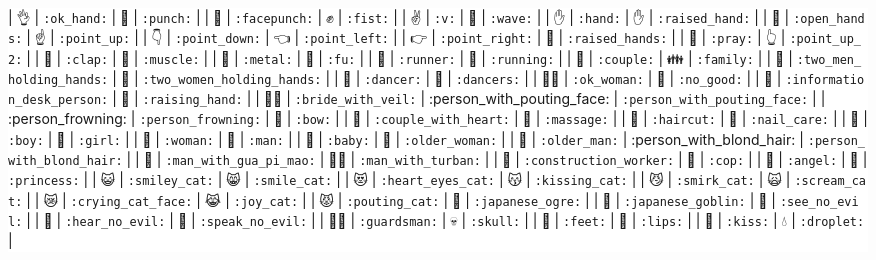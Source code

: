 | :ok_hand: | `:ok_hand:` | :punch: | `:punch:` |
| :facepunch: | `:facepunch:` | :fist: | `:fist:` |
| :v: | `:v:` | :wave: | `:wave:` |
| :hand: | `:hand:` | :raised_hand: | `:raised_hand:` |
| :open_hands: | `:open_hands:` | :point_up: | `:point_up:` |
| :point_down: | `:point_down:` | :point_left: | `:point_left:` |
| :point_right: | `:point_right:` | :raised_hands: | `:raised_hands:` |
| :pray: | `:pray:` | :point_up_2: | `:point_up_2:` |
| :clap: | `:clap:` | :muscle: | `:muscle:` |
| :metal: | `:metal:` | :fu: | `:fu:` |
| :runner: | `:runner:` | :running: | `:running:` |
| :couple: | `:couple:` | :family: | `:family:` |
| :two_men_holding_hands: | `:two_men_holding_hands:` | :two_women_holding_hands: | `:two_women_holding_hands:` |
| :dancer: | `:dancer:` | :dancers: | `:dancers:` |
| :ok_woman: | `:ok_woman:` | :no_good: | `:no_good:` |
| :information_desk_person: | `:information_desk_person:` | :raising_hand: | `:raising_hand:` |
| :bride_with_veil: | `:bride_with_veil:` | :person_with_pouting_face: | `:person_with_pouting_face:` |
| :person_frowning: | `:person_frowning:` | :bow: | `:bow:` |
| :couple_with_heart: | `:couple_with_heart:` | :massage: | `:massage:` |
| :haircut: | `:haircut:` | :nail_care: | `:nail_care:` |
| :boy: | `:boy:` | :girl: | `:girl:` |
| :woman: | `:woman:` | :man: | `:man:` |
| :baby: | `:baby:` | :older_woman: | `:older_woman:` |
| :older_man: | `:older_man:` | :person_with_blond_hair: | `:person_with_blond_hair:` |
| :man_with_gua_pi_mao: | `:man_with_gua_pi_mao:` | :man_with_turban: | `:man_with_turban:` |
| :construction_worker: | `:construction_worker:` | :cop: | `:cop:` |
| :angel: | `:angel:` | :princess: | `:princess:` |
| :smiley_cat: | `:smiley_cat:` | :smile_cat: | `:smile_cat:` |
| :heart_eyes_cat: | `:heart_eyes_cat:` | :kissing_cat: | `:kissing_cat:` |
| :smirk_cat: | `:smirk_cat:` | :scream_cat: | `:scream_cat:` |
| :crying_cat_face: | `:crying_cat_face:` | :joy_cat: | `:joy_cat:` |
| :pouting_cat: | `:pouting_cat:` | :japanese_ogre: | `:japanese_ogre:` |
| :japanese_goblin: | `:japanese_goblin:` | :see_no_evil: | `:see_no_evil:` |
| :hear_no_evil: | `:hear_no_evil:` | :speak_no_evil: | `:speak_no_evil:` |
| :guardsman: | `:guardsman:` | :skull: | `:skull:` |
| :feet: | `:feet:` | :lips: | `:lips:` |
| :kiss: | `:kiss:` | :droplet: | `:droplet:` |